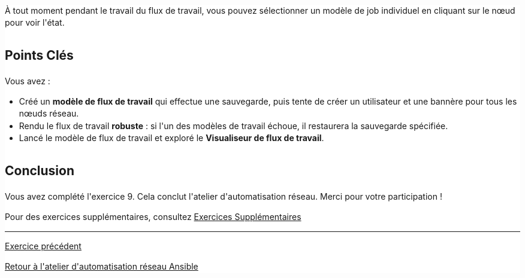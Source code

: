    À tout moment pendant le travail du flux de travail, vous pouvez sélectionner un modèle de job individuel en cliquant sur le nœud pour voir l'état.

## Points Clés

Vous avez :

* Créé un **modèle de flux de travail** qui effectue une sauvegarde, puis tente de créer un utilisateur et une bannère pour tous les nœuds réseau.
* Rendu le flux de travail **robuste** : si l'un des modèles de travail échoue, il restaurera la sauvegarde spécifiée.
* Lancé le modèle de flux de travail et exploré le **Visualiseur de flux de travail**.

## Conclusion

Vous avez complété l'exercice 9. Cela conclut l'atelier d'automatisation réseau. Merci pour votre participation !

Pour des exercices supplémentaires, consultez [Exercices Supplémentaires](../supplemental/README.fr.md)

---
[Exercice précédent](../8-controller-rbac/README.fr.md)

[Retour à l'atelier d'automatisation réseau Ansible](../README.fr.md)

